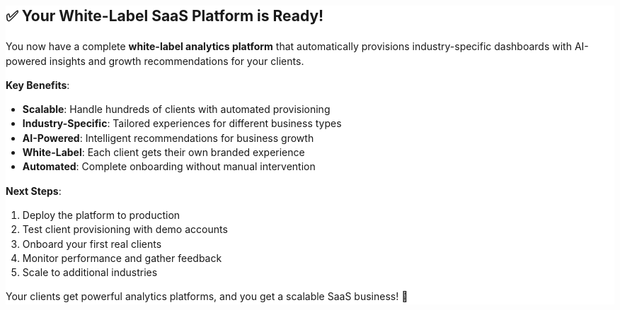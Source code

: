 
## ✅ **Your White-Label SaaS Platform is Ready!**

You now have a complete **white-label analytics platform** that automatically provisions industry-specific dashboards with AI-powered insights and growth recommendations for your clients.

**Key Benefits**:
- **Scalable**: Handle hundreds of clients with automated provisioning
- **Industry-Specific**: Tailored experiences for different business types  
- **AI-Powered**: Intelligent recommendations for business growth
- **White-Label**: Each client gets their own branded experience
- **Automated**: Complete onboarding without manual intervention

**Next Steps**:
1. Deploy the platform to production
2. Test client provisioning with demo accounts
3. Onboard your first real clients  
4. Monitor performance and gather feedback
5. Scale to additional industries

Your clients get powerful analytics platforms, and you get a scalable SaaS business! 🎉
